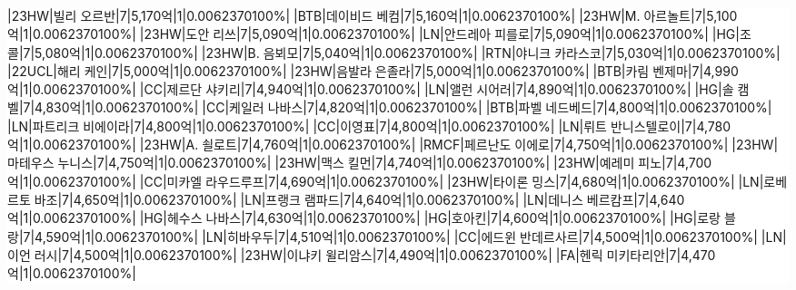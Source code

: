|23HW|빌리 오르반|7|5,170억|1|0.0062370100%|
|BTB|데이비드 베컴|7|5,160억|1|0.0062370100%|
|23HW|M. 아르놀트|7|5,100억|1|0.0062370100%|
|23HW|도안 리쓰|7|5,090억|1|0.0062370100%|
|LN|안드레아 피를로|7|5,090억|1|0.0062370100%|
|HG|조 콜|7|5,080억|1|0.0062370100%|
|23HW|B. 음뵈모|7|5,040억|1|0.0062370100%|
|RTN|야니크 카라스코|7|5,030억|1|0.0062370100%|
|22UCL|해리 케인|7|5,000억|1|0.0062370100%|
|23HW|음발라 은졸라|7|5,000억|1|0.0062370100%|
|BTB|카림 벤제마|7|4,990억|1|0.0062370100%|
|CC|제르단 샤키리|7|4,940억|1|0.0062370100%|
|LN|앨런 시어러|7|4,890억|1|0.0062370100%|
|HG|솔 캠벨|7|4,830억|1|0.0062370100%|
|CC|케일러 나바스|7|4,820억|1|0.0062370100%|
|BTB|파벨 네드베드|7|4,800억|1|0.0062370100%|
|LN|파트리크 비에이라|7|4,800억|1|0.0062370100%|
|CC|이영표|7|4,800억|1|0.0062370100%|
|LN|뤼트 반니스텔로이|7|4,780억|1|0.0062370100%|
|23HW|A. 쇨로트|7|4,760억|1|0.0062370100%|
|RMCF|페르난도 이에로|7|4,750억|1|0.0062370100%|
|23HW|마테우스 누니스|7|4,750억|1|0.0062370100%|
|23HW|맥스 킬먼|7|4,740억|1|0.0062370100%|
|23HW|예레미 피노|7|4,700억|1|0.0062370100%|
|CC|미카엘 라우드루프|7|4,690억|1|0.0062370100%|
|23HW|타이론 밍스|7|4,680억|1|0.0062370100%|
|LN|로베르토 바조|7|4,650억|1|0.0062370100%|
|LN|프랭크 램파드|7|4,640억|1|0.0062370100%|
|LN|데니스 베르캄프|7|4,640억|1|0.0062370100%|
|HG|헤수스 나바스|7|4,630억|1|0.0062370100%|
|HG|호아킨|7|4,600억|1|0.0062370100%|
|HG|로랑 블랑|7|4,590억|1|0.0062370100%|
|LN|히바우두|7|4,510억|1|0.0062370100%|
|CC|에드윈 반데르사르|7|4,500억|1|0.0062370100%|
|LN|이언 러시|7|4,500억|1|0.0062370100%|
|23HW|이냐키 윌리암스|7|4,490억|1|0.0062370100%|
|FA|헨릭 미키타리안|7|4,470억|1|0.0062370100%|